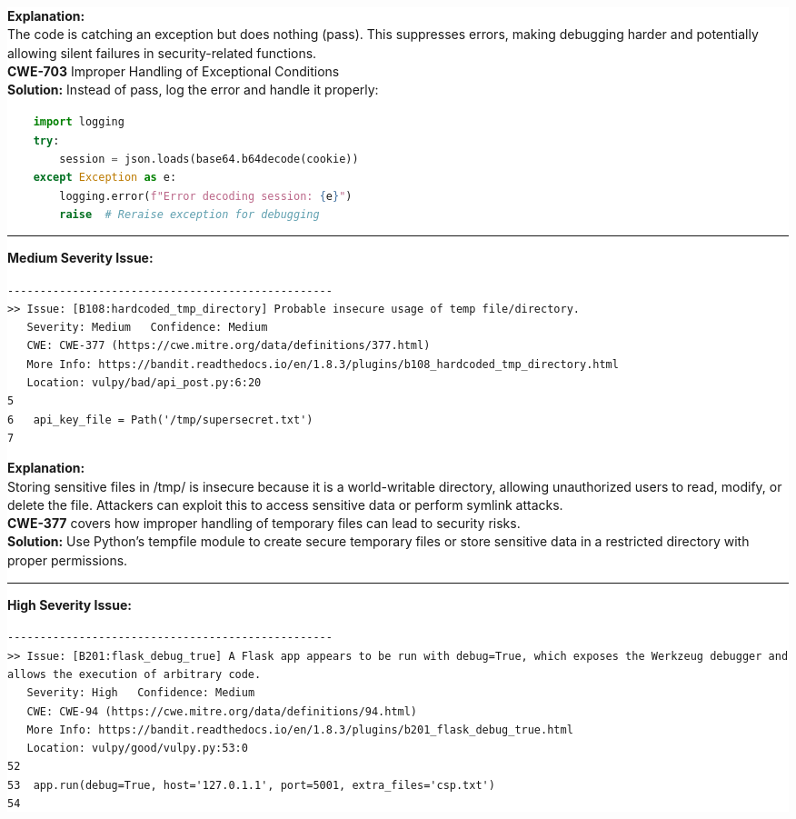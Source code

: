 **Explanation:**  
The code is catching an exception but does nothing (pass). This suppresses errors, making debugging harder and potentially allowing silent failures in security-related functions.  
**CWE-703** Improper Handling of Exceptional Conditions  
**Solution:** Instead of pass, log the error and handle it properly:
```python
    import logging
    try:
        session = json.loads(base64.b64decode(cookie))
    except Exception as e:
        logging.error(f"Error decoding session: {e}")
        raise  # Reraise exception for debugging
```

---

**Medium Severity Issue:**

```log
--------------------------------------------------
>> Issue: [B108:hardcoded_tmp_directory] Probable insecure usage of temp file/directory.
   Severity: Medium   Confidence: Medium
   CWE: CWE-377 (https://cwe.mitre.org/data/definitions/377.html)
   More Info: https://bandit.readthedocs.io/en/1.8.3/plugins/b108_hardcoded_tmp_directory.html
   Location: vulpy/bad/api_post.py:6:20
5	
6	api_key_file = Path('/tmp/supersecret.txt')
7	
```

**Explanation:**  
Storing sensitive files in /tmp/ is insecure because it is a world-writable directory, allowing unauthorized users to read, modify, or delete the file. Attackers can exploit this to access sensitive data or perform symlink attacks.  
**CWE-377** covers how improper handling of temporary files can lead to security risks.  
**Solution:** Use Python’s tempfile module to create secure temporary files or store sensitive data in a restricted directory with proper permissions.

---

**High Severity Issue:**

```log
--------------------------------------------------
>> Issue: [B201:flask_debug_true] A Flask app appears to be run with debug=True, which exposes the Werkzeug debugger and allows the execution of arbitrary code.
   Severity: High   Confidence: Medium
   CWE: CWE-94 (https://cwe.mitre.org/data/definitions/94.html)
   More Info: https://bandit.readthedocs.io/en/1.8.3/plugins/b201_flask_debug_true.html
   Location: vulpy/good/vulpy.py:53:0
52	
53	app.run(debug=True, host='127.0.1.1', port=5001, extra_files='csp.txt')
54	
```
